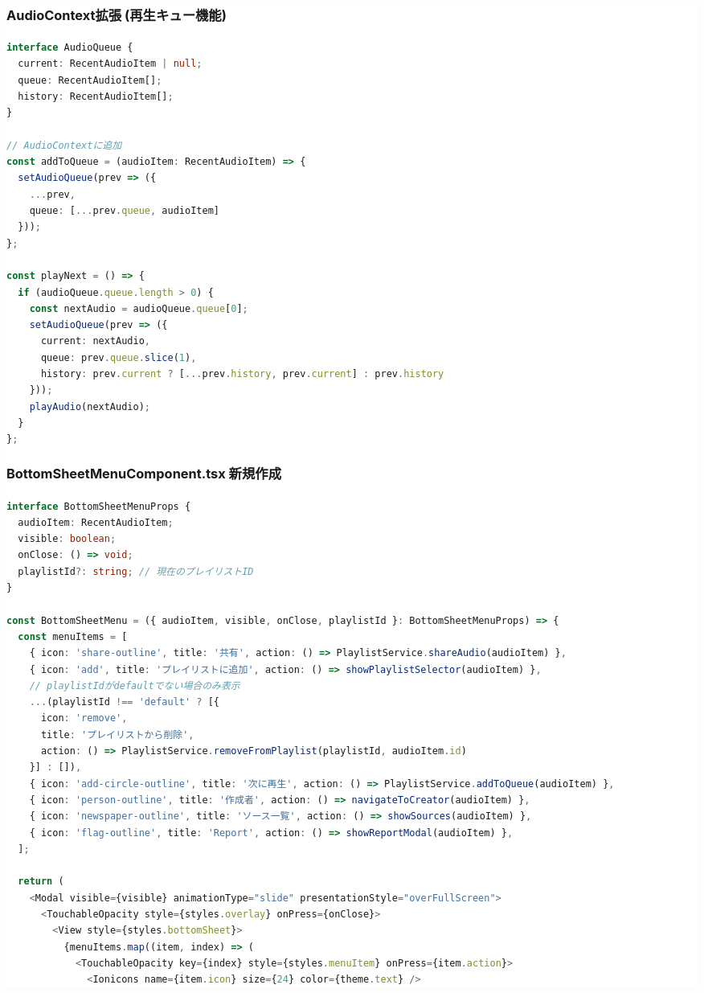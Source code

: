 ### **AudioContext拡張 (再生キュー機能)**

```typescript
interface AudioQueue {
  current: RecentAudioItem | null;
  queue: RecentAudioItem[];
  history: RecentAudioItem[];
}

// AudioContextに追加
const addToQueue = (audioItem: RecentAudioItem) => {
  setAudioQueue(prev => ({
    ...prev,
    queue: [...prev.queue, audioItem]
  }));
};

const playNext = () => {
  if (audioQueue.queue.length > 0) {
    const nextAudio = audioQueue.queue[0];
    setAudioQueue(prev => ({
      current: nextAudio,
      queue: prev.queue.slice(1),
      history: prev.current ? [...prev.history, prev.current] : prev.history
    }));
    playAudio(nextAudio);
  }
};
```

### **BottomSheetMenuComponent.tsx 新規作成**

```typescript
interface BottomSheetMenuProps {
  audioItem: RecentAudioItem;
  visible: boolean;
  onClose: () => void;
  playlistId?: string; // 現在のプレイリストID
}

const BottomSheetMenu = ({ audioItem, visible, onClose, playlistId }: BottomSheetMenuProps) => {
  const menuItems = [
    { icon: 'share-outline', title: '共有', action: () => PlaylistService.shareAudio(audioItem) },
    { icon: 'add', title: 'プレイリストに追加', action: () => showPlaylistSelector(audioItem) },
    // playlistIdがdefaultでない場合のみ表示
    ...(playlistId !== 'default' ? [{ 
      icon: 'remove', 
      title: 'プレイリストから削除', 
      action: () => PlaylistService.removeFromPlaylist(playlistId, audioItem.id) 
    }] : []),
    { icon: 'add-circle-outline', title: '次に再生', action: () => PlaylistService.addToQueue(audioItem) },
    { icon: 'person-outline', title: '作成者', action: () => navigateToCreator(audioItem) },
    { icon: 'newspaper-outline', title: 'ソース一覧', action: () => showSources(audioItem) },
    { icon: 'flag-outline', title: 'Report', action: () => showReportModal(audioItem) },
  ];

  return (
    <Modal visible={visible} animationType="slide" presentationStyle="overFullScreen">
      <TouchableOpacity style={styles.overlay} onPress={onClose}>
        <View style={styles.bottomSheet}>
          {menuItems.map((item, index) => (
            <TouchableOpacity key={index} style={styles.menuItem} onPress={item.action}>
              <Ionicons name={item.icon} size={24} color={theme.text} />
```